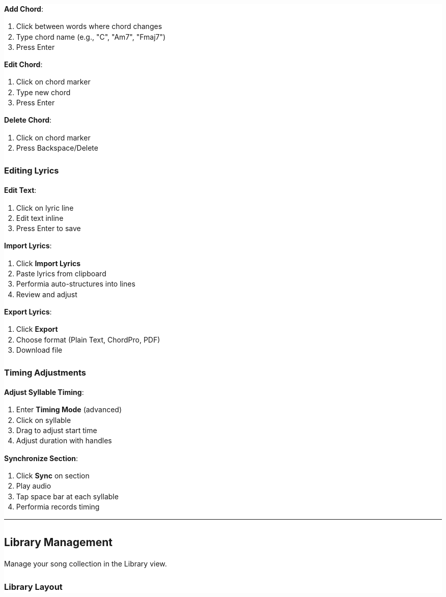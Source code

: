**Add Chord**:
1. Click between words where chord changes
2. Type chord name (e.g., "C", "Am7", "Fmaj7")
3. Press Enter

**Edit Chord**:
1. Click on chord marker
2. Type new chord
3. Press Enter

**Delete Chord**:
1. Click on chord marker
2. Press Backspace/Delete

### Editing Lyrics

**Edit Text**:
1. Click on lyric line
2. Edit text inline
3. Press Enter to save

**Import Lyrics**:
1. Click **Import Lyrics**
2. Paste lyrics from clipboard
3. Performia auto-structures into lines
4. Review and adjust

**Export Lyrics**:
1. Click **Export**
2. Choose format (Plain Text, ChordPro, PDF)
3. Download file

### Timing Adjustments

**Adjust Syllable Timing**:
1. Enter **Timing Mode** (advanced)
2. Click on syllable
3. Drag to adjust start time
4. Adjust duration with handles

**Synchronize Section**:
1. Click **Sync** on section
2. Play audio
3. Tap space bar at each syllable
4. Performia records timing

---

## Library Management

Manage your song collection in the Library view.

### Library Layout
